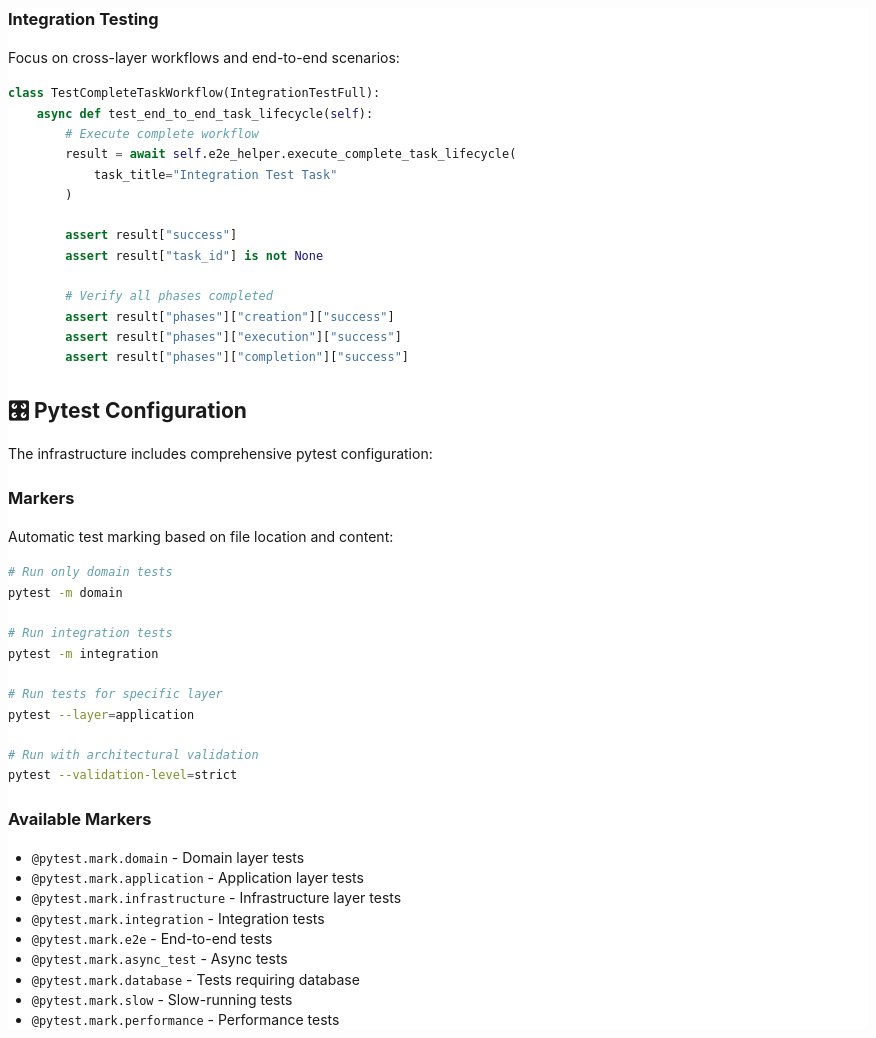 ### Integration Testing

Focus on cross-layer workflows and end-to-end scenarios:

```python
class TestCompleteTaskWorkflow(IntegrationTestFull):
    async def test_end_to_end_task_lifecycle(self):
        # Execute complete workflow
        result = await self.e2e_helper.execute_complete_task_lifecycle(
            task_title="Integration Test Task"
        )
        
        assert result["success"]
        assert result["task_id"] is not None
        
        # Verify all phases completed
        assert result["phases"]["creation"]["success"]
        assert result["phases"]["execution"]["success"]
        assert result["phases"]["completion"]["success"]
```

## 🎛️ Pytest Configuration

The infrastructure includes comprehensive pytest configuration:

### Markers

Automatic test marking based on file location and content:

```bash
# Run only domain tests
pytest -m domain

# Run integration tests
pytest -m integration

# Run tests for specific layer
pytest --layer=application

# Run with architectural validation
pytest --validation-level=strict
```

### Available Markers

- `@pytest.mark.domain` - Domain layer tests
- `@pytest.mark.application` - Application layer tests  
- `@pytest.mark.infrastructure` - Infrastructure layer tests
- `@pytest.mark.integration` - Integration tests
- `@pytest.mark.e2e` - End-to-end tests
- `@pytest.mark.async_test` - Async tests
- `@pytest.mark.database` - Tests requiring database
- `@pytest.mark.slow` - Slow-running tests
- `@pytest.mark.performance` - Performance tests
